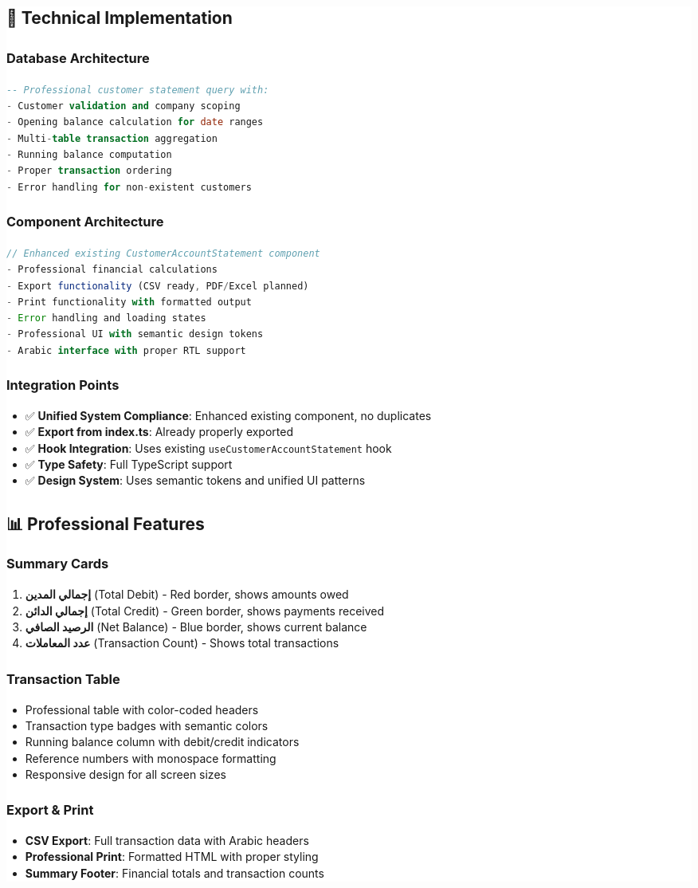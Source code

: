 ## 🔧 Technical Implementation

### Database Architecture
```sql
-- Professional customer statement query with:
- Customer validation and company scoping
- Opening balance calculation for date ranges
- Multi-table transaction aggregation
- Running balance computation
- Proper transaction ordering
- Error handling for non-existent customers
```

### Component Architecture
```typescript
// Enhanced existing CustomerAccountStatement component
- Professional financial calculations
- Export functionality (CSV ready, PDF/Excel planned)
- Print functionality with formatted output
- Error handling and loading states
- Professional UI with semantic design tokens
- Arabic interface with proper RTL support
```

### Integration Points
- ✅ **Unified System Compliance**: Enhanced existing component, no duplicates
- ✅ **Export from index.ts**: Already properly exported
- ✅ **Hook Integration**: Uses existing `useCustomerAccountStatement` hook
- ✅ **Type Safety**: Full TypeScript support
- ✅ **Design System**: Uses semantic tokens and unified UI patterns

## 📊 Professional Features

### Summary Cards
1. **إجمالي المدين** (Total Debit) - Red border, shows amounts owed
2. **إجمالي الدائن** (Total Credit) - Green border, shows payments received  
3. **الرصيد الصافي** (Net Balance) - Blue border, shows current balance
4. **عدد المعاملات** (Transaction Count) - Shows total transactions

### Transaction Table
- Professional table with color-coded headers
- Transaction type badges with semantic colors
- Running balance column with debit/credit indicators
- Reference numbers with monospace formatting
- Responsive design for all screen sizes

### Export & Print
- **CSV Export**: Full transaction data with Arabic headers
- **Professional Print**: Formatted HTML with proper styling
- **Summary Footer**: Financial totals and transaction counts

